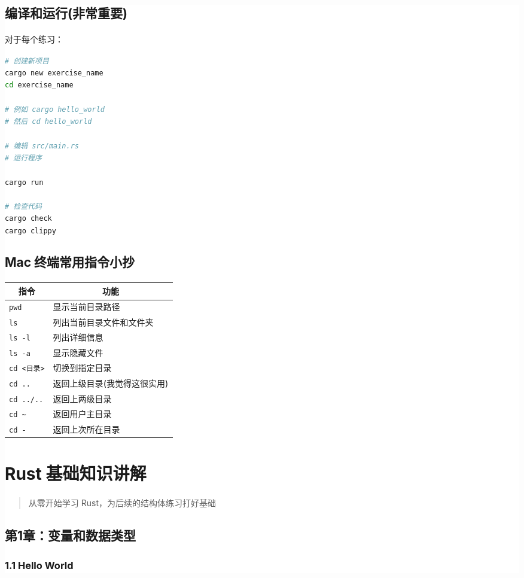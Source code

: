 ## 编译和运行(非常重要)

对于每个练习：
```bash
# 创建新项目
cargo new exercise_name
cd exercise_name

# 例如 cargo hello_world
# 然后 cd hello_world

# 编辑 src/main.rs
# 运行程序

cargo run

# 检查代码
cargo check
cargo clippy
```

## Mac 终端常用指令小抄
| 指令 | 功能 |
|-------|------|
| `pwd` | 显示当前目录路径 |
| `ls` | 列出当前目录文件和文件夹 |
| `ls -l` | 列出详细信息 |
| `ls -a` | 显示隐藏文件 |
| `cd <目录>` | 切换到指定目录 |
| `cd ..` | 返回上级目录(我觉得这很实用) |
| `cd ../..` | 返回上两级目录 |
| `cd ~` | 返回用户主目录 |
| `cd -` | 返回上次所在目录 |



# Rust 基础知识讲解

> 从零开始学习 Rust，为后续的结构体练习打好基础

## 第1章：变量和数据类型

### 1.1 Hello World
